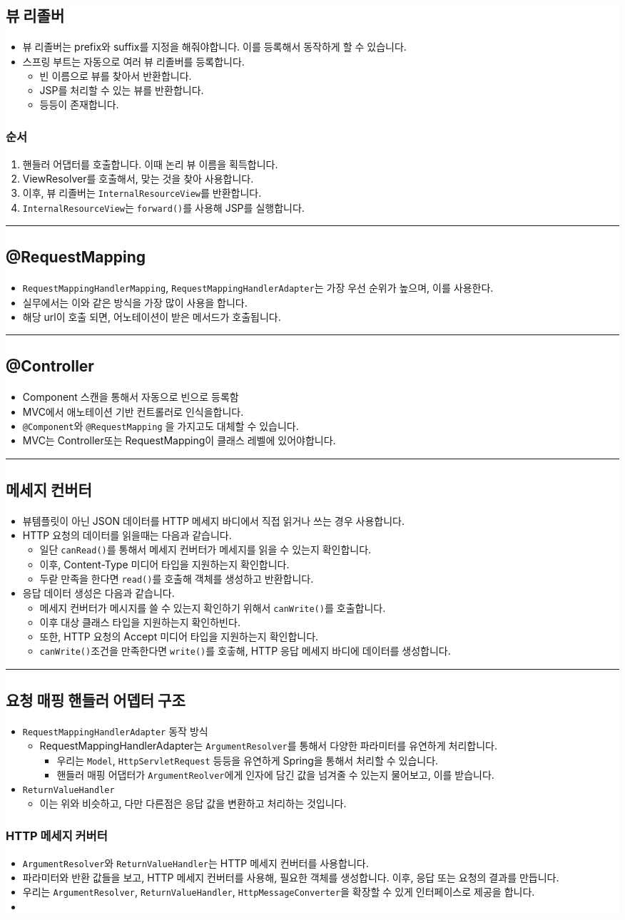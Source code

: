 ## 뷰 리졸버
- 뷰 리졸버는 prefix와 suffix를 지정을 해줘야합니다. 이를 등록해서 동작하게 할 수 있습니다. 
- 스프링 부트는 자동으로 여러 뷰 리졸버를 등록합니다. 
  - 빈 이름으로 뷰를 찾아서 반환합니다. 
  - JSP를 처리할 수 있는 뷰를 반환합니다.
  - 등등이 존재합니다. 
### 순서
1. 핸들러 어댑터를 호출합니다. 이때 논리 뷰 이름을 획득합니다. 
2. ViewResolver를 호출해서, 맞는 것을 찾아 사용합니다. 
3. 이후, 뷰 리졸버는 `InternalResourceView`를 반환합니다. 
4. `InternalResourceView`는 `forward()`를 사용해 JSP를 실행합니다.
---
## @RequestMapping
- `RequestMappingHandlerMapping`, `RequestMappingHandlerAdapter`는 가장 우선 순위가 높으며, 이를 사용한다. 
- 실무에서는 이와 같은 방식을 가장 많이 사용을 합니다.
- 해당 url이 호출 되면, 어노테이션이 받은 메서드가 호출됩니다.
---
## @Controller
- Component 스캔을 통해서 자동으로 빈으로 등록함
- MVC에서 애노테이션 기반 컨트롤러로 인식을합니다.
- `@Component`와 `@RequestMapping` 을 가지고도 대체할 수 있습니다. 
- MVC는 Controller또는 RequestMapping이 클래스 레벨에 있어야합니다. 
---
## 메세지 컨버터 
- 뷰템플릿이 아닌 JSON 데이터를 HTTP 메세지 바디에서 직접 읽거나 쓰는 경우 사용합니다. 
- HTTP 요청의 데이터를 읽을때는 다음과 같습니다. 
  - 일단 `canRead()`를 통해서 메세지 컨버터가 메세지를 읽을 수 있는지 확인합니다. 
  - 이후, Content-Type 미디어 타입을 지원하는지 확인합니다. 
  - 두랃 만족을 한다면 `read()`를 호출해 객체를 생성하고 반환합니다.
- 응답 데이터 생성은 다음과 같습니다. 
  - 메세지 컨버터가 메시지를 쓸 수 있는지 확인하기 위해서 `canWrite()`를 호출합니다. 
  - 이후 대상 클래스 타입을 지원하는지 확인하빈다. 
  - 또한, HTTP 요청의 Accept 미디어 타입을 지원하는지 확인합니다. 
  - `canWrite()`조건을 만족한다면 `write()`를 호춯해, HTTP 응답 메세지 바디에 데이터를 생성합니다. 
---
## 요청 매핑 핸들러 어뎁터 구조 
- `RequestMappingHandlerAdapter` 동작 방식
  - RequestMappingHandlerAdapter는 `ArgumentResolver`를 통해서 다양한 파라미터를 유연하게 처리합니다. 
    - 우리는 `Model`, `HttpServletRequest` 등등을 유연하게 Spring을 통해서 처리할 수 있습니다. 
    - 핸들러 매핑 어댑터가 `ArgumentReolver`에게 인자에 담긴 값을 넘겨줄 수 있는지 물어보고, 이를 받습니다. 
- `ReturnValueHandler`
  - 이는 위와 비슷하고, 다만 다른점은 응답 값을 변환하고 처리하는 것입니다. 
### HTTP 메세지 커버터
- `ArgumentResolver`와 `ReturnValueHandler`는 HTTP 메세지 컨버터를 사용합니다.
- 파라미터와 반환 값들을 보고, HTTP 메세지 컨버터를 사용해, 필요한 객체를 생성합니다. 이후, 응답 또는 요청의 결과를 만듭니다.
- 우리는 `ArgumentResolver`, `ReturnValueHandler`, `HttpMessageConverter`을 확장할 수 있게 인터페이스로 제공을 합니다. 
- 